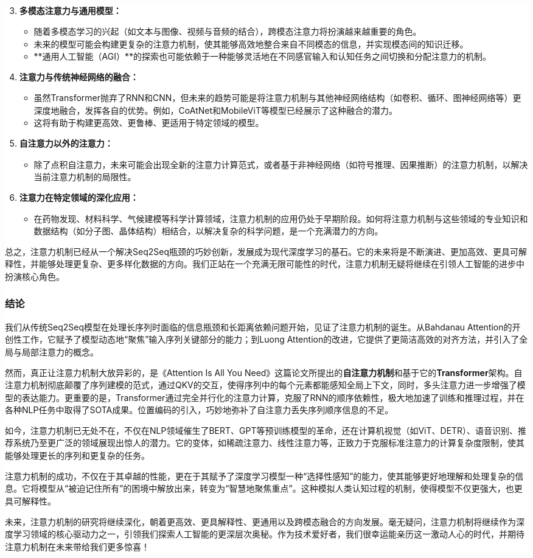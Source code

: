 3.  **多模态注意力与通用模型：**
    *   随着多模态学习的兴起（如文本与图像、视频与音频的结合），跨模态注意力将扮演越来越重要的角色。
    *   未来的模型可能会构建更复杂的注意力机制，使其能够高效地整合来自不同模态的信息，并实现模态间的知识迁移。
    *   **通用人工智能（AGI）**的探索也可能依赖于一种能够灵活地在不同感官输入和认知任务之间切换和分配注意力的机制。

4.  **注意力与传统神经网络的融合：**
    *   虽然Transformer抛弃了RNN和CNN，但未来的趋势可能是将注意力机制与其他神经网络结构（如卷积、循环、图神经网络等）更深度地融合，发挥各自的优势。例如，CoAtNet和MobileViT等模型已经展示了这种融合的潜力。
    *   这将有助于构建更高效、更鲁棒、更适用于特定领域的模型。

5.  **自注意力以外的注意力：**
    *   除了点积自注意力，未来可能会出现全新的注意力计算范式，或者基于非神经网络（如符号推理、因果推断）的注意力机制，以解决当前注意力机制的局限性。

6.  **注意力在特定领域的深化应用：**
    *   在药物发现、材料科学、气候建模等科学计算领域，注意力机制的应用仍处于早期阶段。如何将注意力机制与这些领域的专业知识和数据结构（如分子图、晶体结构）相结合，以解决复杂的科学问题，是一个充满潜力的方向。

总之，注意力机制已经从一个解决Seq2Seq瓶颈的巧妙创新，发展成为现代深度学习的基石。它的未来将是不断演进、更加高效、更具可解释性，并能够处理更复杂、更多样化数据的方向。我们正站在一个充满无限可能性的时代，注意力机制无疑将继续在引领人工智能的进步中扮演核心角色。

### 结论

我们从传统Seq2Seq模型在处理长序列时面临的信息瓶颈和长距离依赖问题开始，见证了注意力机制的诞生。从Bahdanau Attention的开创性工作，它赋予了模型动态地“聚焦”输入序列关键部分的能力；到Luong Attention的改进，它提供了更简洁高效的对齐方法，并引入了全局与局部注意力的概念。

然而，真正让注意力机制大放异彩的，是《Attention Is All You Need》这篇论文所提出的**自注意力机制**和基于它的**Transformer**架构。自注意力机制彻底颠覆了序列建模的范式，通过QKV的交互，使得序列中的每个元素都能感知全局上下文，同时，多头注意力进一步增强了模型的表达能力。更重要的是，Transformer通过完全并行化的注意力计算，克服了RNN的顺序依赖性，极大地加速了训练和推理过程，并在各种NLP任务中取得了SOTA成果。位置编码的引入，巧妙地弥补了自注意力丢失序列顺序信息的不足。

如今，注意力机制已无处不在，不仅在NLP领域催生了BERT、GPT等预训练模型的革命，还在计算机视觉（如ViT、DETR）、语音识别、推荐系统乃至更广泛的领域展现出惊人的潜力。它的变体，如稀疏注意力、线性注意力等，正致力于克服标准注意力的计算复杂度限制，使其能够处理更长的序列和更复杂的任务。

注意力机制的成功，不仅在于其卓越的性能，更在于其赋予了深度学习模型一种“选择性感知”的能力，使其能够更好地理解和处理复杂的信息。它将模型从“被迫记住所有”的困境中解放出来，转变为“智慧地聚焦重点”。这种模拟人类认知过程的机制，使得模型不仅更强大，也更具可解释性。

未来，注意力机制的研究将继续深化，朝着更高效、更具解释性、更通用以及跨模态融合的方向发展。毫无疑问，注意力机制将继续作为深度学习领域的核心驱动力之一，引领我们探索人工智能的更深层次奥秘。作为技术爱好者，我们很幸运能亲历这一激动人心的时代，并期待注意力机制在未来带给我们更多惊喜！